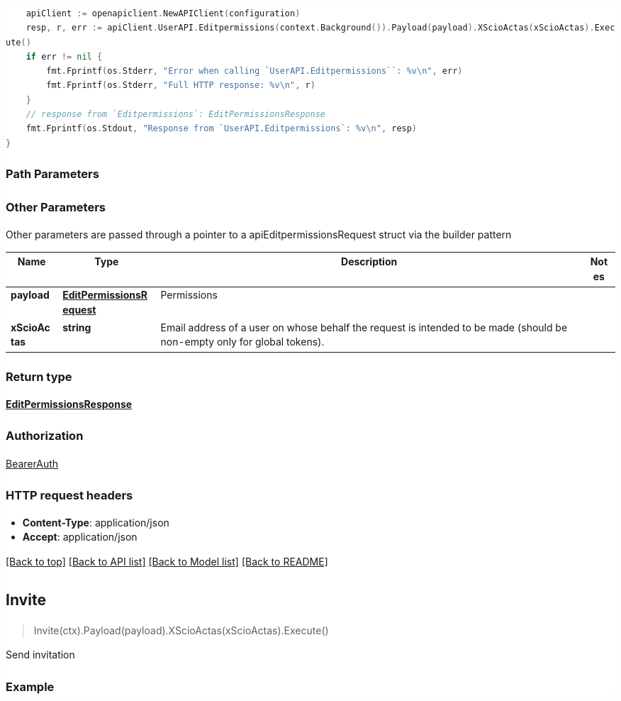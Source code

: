 ```go
	apiClient := openapiclient.NewAPIClient(configuration)
	resp, r, err := apiClient.UserAPI.Editpermissions(context.Background()).Payload(payload).XScioActas(xScioActas).Execute()
	if err != nil {
		fmt.Fprintf(os.Stderr, "Error when calling `UserAPI.Editpermissions``: %v\n", err)
		fmt.Fprintf(os.Stderr, "Full HTTP response: %v\n", r)
	}
	// response from `Editpermissions`: EditPermissionsResponse
	fmt.Fprintf(os.Stdout, "Response from `UserAPI.Editpermissions`: %v\n", resp)
}
```

### Path Parameters



### Other Parameters

Other parameters are passed through a pointer to a apiEditpermissionsRequest struct via the builder pattern


Name | Type | Description  | Notes
------------- | ------------- | ------------- | -------------
 **payload** | [**EditPermissionsRequest**](EditPermissionsRequest.md) | Permissions | 
 **xScioActas** | **string** | Email address of a user on whose behalf the request is intended to be made (should be non-empty only for global tokens). | 

### Return type

[**EditPermissionsResponse**](EditPermissionsResponse.md)

### Authorization

[BearerAuth](../README.md#BearerAuth)

### HTTP request headers

- **Content-Type**: application/json
- **Accept**: application/json

[[Back to top]](#) [[Back to API list]](../README.md#documentation-for-api-endpoints)
[[Back to Model list]](../README.md#documentation-for-models)
[[Back to README]](../README.md)


## Invite

> Invite(ctx).Payload(payload).XScioActas(xScioActas).Execute()

Send invitation



### Example
